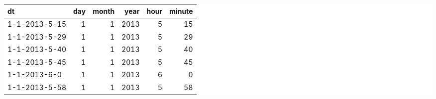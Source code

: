 <div class="kable-table">

<table>
 <thead>
  <tr>
   <th style="text-align:left;"> dt </th>
   <th style="text-align:right;"> day </th>
   <th style="text-align:right;"> month </th>
   <th style="text-align:right;"> year </th>
   <th style="text-align:right;"> hour </th>
   <th style="text-align:right;"> minute </th>
  </tr>
 </thead>
<tbody>
  <tr>
   <td style="text-align:left;"> 1-1-2013-5-15 </td>
   <td style="text-align:right;"> 1 </td>
   <td style="text-align:right;"> 1 </td>
   <td style="text-align:right;"> 2013 </td>
   <td style="text-align:right;"> 5 </td>
   <td style="text-align:right;"> 15 </td>
  </tr>
  <tr>
   <td style="text-align:left;"> 1-1-2013-5-29 </td>
   <td style="text-align:right;"> 1 </td>
   <td style="text-align:right;"> 1 </td>
   <td style="text-align:right;"> 2013 </td>
   <td style="text-align:right;"> 5 </td>
   <td style="text-align:right;"> 29 </td>
  </tr>
  <tr>
   <td style="text-align:left;"> 1-1-2013-5-40 </td>
   <td style="text-align:right;"> 1 </td>
   <td style="text-align:right;"> 1 </td>
   <td style="text-align:right;"> 2013 </td>
   <td style="text-align:right;"> 5 </td>
   <td style="text-align:right;"> 40 </td>
  </tr>
  <tr>
   <td style="text-align:left;"> 1-1-2013-5-45 </td>
   <td style="text-align:right;"> 1 </td>
   <td style="text-align:right;"> 1 </td>
   <td style="text-align:right;"> 2013 </td>
   <td style="text-align:right;"> 5 </td>
   <td style="text-align:right;"> 45 </td>
  </tr>
  <tr>
   <td style="text-align:left;"> 1-1-2013-6-0 </td>
   <td style="text-align:right;"> 1 </td>
   <td style="text-align:right;"> 1 </td>
   <td style="text-align:right;"> 2013 </td>
   <td style="text-align:right;"> 6 </td>
   <td style="text-align:right;"> 0 </td>
  </tr>
  <tr>
   <td style="text-align:left;"> 1-1-2013-5-58 </td>
   <td style="text-align:right;"> 1 </td>
   <td style="text-align:right;"> 1 </td>
   <td style="text-align:right;"> 2013 </td>
   <td style="text-align:right;"> 5 </td>
   <td style="text-align:right;"> 58 </td>
  </tr>
</tbody>
</table>